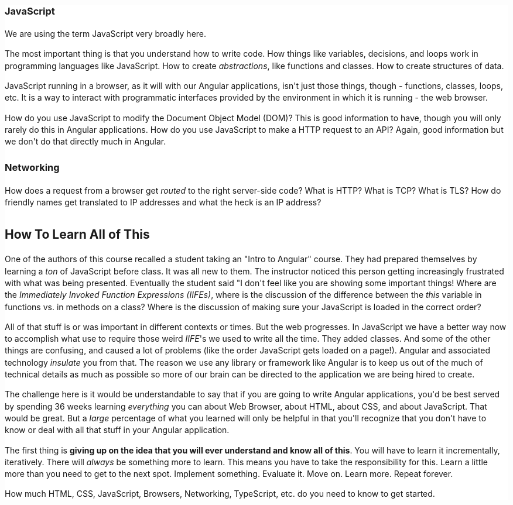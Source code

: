### JavaScript

We are using the term JavaScript very broadly here. 

The most important thing is that you understand how to write code. How things like variables, decisions, and loops work in programming languages like JavaScript. How to create *abstractions*, like functions and classes. How to create structures of data. 

JavaScript running in a browser, as it will with our Angular applications, isn't just those things, though - functions, classes, loops, etc. It is a way to interact with programmatic interfaces provided by the environment in which it is running - the web browser.

How do you use JavaScript to modify the Document Object Model (DOM)? This is good information to have, though you will only rarely do this in Angular applications. How do you use JavaScript to make a HTTP request to an API? Again, good information but we don't do that directly much in Angular. 


### Networking

How does a request from a browser get *routed* to the right server-side code? What is HTTP? What is TCP? What is TLS? How do friendly names get translated to IP addresses and what the heck is an IP address?


## How To Learn All of This

One of the authors of this course recalled a student taking an "Intro to Angular" course. They had prepared themselves by learning a *ton* of JavaScript before class. It was all new to them. The instructor noticed this person getting increasingly frustrated with what was being presented. Eventually the student said "I don't feel like you are showing some important things! Where are the *Immediately Invoked Function Expressions (IIFEs)*, where is the discussion of the difference between the *this* variable in functions vs. in methods on a class? Where is the discussion of making sure your JavaScript is loaded in the correct order?

All of that stuff is or was important in different contexts or times. But the web progresses. In JavaScript we have a better way now to accomplish what use to require those weird *IIFE*'s we used to write all the time. They added classes. And some of the other things are confusing, and caused a lot of problems (like the order JavaScript gets loaded on a page!). Angular and associated technology *insulate* you from that. The reason we use any library or framework like Angular is to keep us out of the much of technical details as much as possible so more of our brain can be directed to the application we are being hired to create. 

The challenge here is it would be understandable to say that if you are going to write Angular applications, you'd be best served by spending 36 weeks learning *everything* you can about Web Browser, about HTML, about CSS, and about JavaScript. That would be great. But a *large* percentage of what you learned will only be helpful in that you'll recognize that you don't have to know or deal with all that stuff in your Angular application.

The first thing is **giving up on the idea that you will ever understand and know all of this**. You will have to learn it incrementally, iteratively. There will *always* be something more to learn. This means you have to take the responsibility for this. Learn a little more than you need to get to the next spot. Implement something. Evaluate it. Move on. Learn more. Repeat forever.

How much HTML, CSS, JavaScript, Browsers, Networking, TypeScript, etc. do you need to know to get started. 
